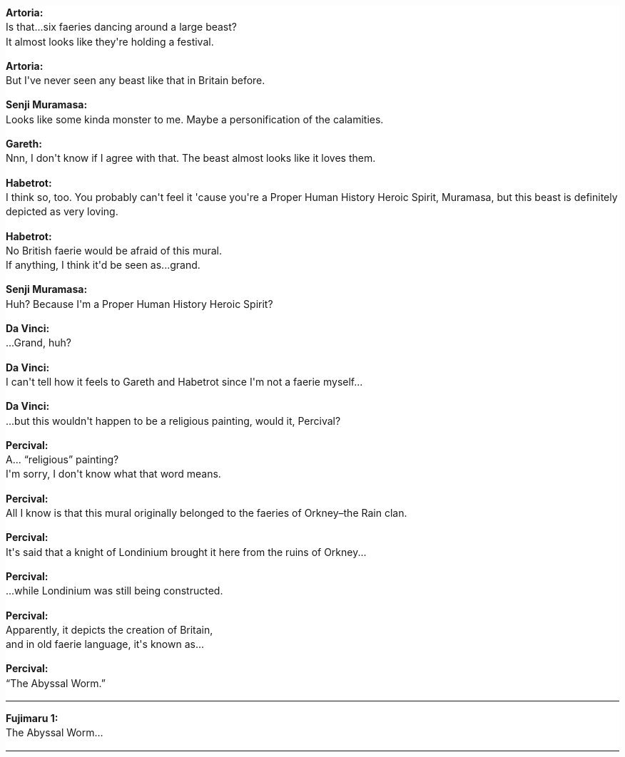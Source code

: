 **Artoria:**  
Is that...six faeries dancing around a large beast?  
It almost looks like they're holding a festival.  

**Artoria:**  
But I've never seen any beast like that in Britain before.  

**Senji Muramasa:**  
Looks like some kinda monster to me. Maybe a personification of the calamities.  

**Gareth:**  
Nnn, I don't know if I agree with that. The beast almost looks like it loves them.  

**Habetrot:**  
I think so, too. You probably can't feel it 'cause you're a Proper Human History Heroic Spirit, Muramasa, but this beast is definitely depicted as very loving.  

**Habetrot:**  
No British faerie would be afraid of this mural.  
If anything, I think it'd be seen as...grand.  

**Senji Muramasa:**  
Huh? Because I'm a Proper Human History Heroic Spirit?  

**Da Vinci:**  
...Grand, huh?  

**Da Vinci:**  
I can't tell how it feels to Gareth and Habetrot since I'm not a faerie myself...  

**Da Vinci:**  
...but this wouldn't happen to be a religious painting, would it, Percival?  

**Percival:**  
A... “religious” painting?  
I'm sorry, I don't know what that word means.  

**Percival:**  
All I know is that this mural originally belonged to the faeries of Orkney&ndash;the Rain clan.  

**Percival:**  
It's said that a knight of Londinium brought it here from the ruins of Orkney...  

**Percival:**  
...while Londinium was still being constructed.  

**Percival:**  
Apparently, it depicts the creation of Britain,  
and in old faerie language, it's known as...  

**Percival:**  
“The Abyssal Worm.”  

---  

**Fujimaru 1:**  
The Abyssal Worm...  

---  
